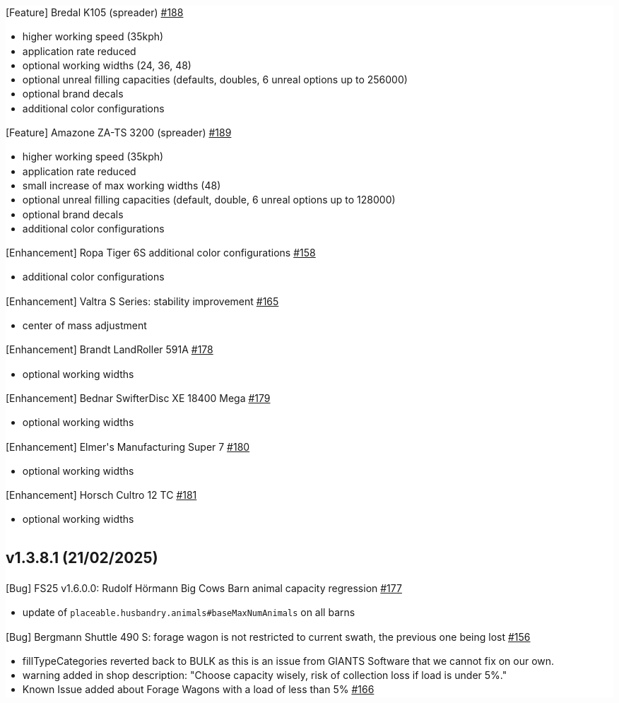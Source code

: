 [Feature] Bredal K105 (spreader) [#188](https://github.com/YurgFS/FS25_Yurg_Custom_Pack/issues/188)
- higher working speed (35kph)
- application rate reduced
- optional working widths (24, 36, 48)
- optional unreal filling capacities (defaults, doubles, 6 unreal options up to 256000)
- optional brand decals
- additional color configurations

[Feature] Amazone ZA-TS 3200 (spreader) [#189](https://github.com/YurgFS/FS25_Yurg_Custom_Pack/issues/189)
- higher working speed (35kph)
- application rate reduced
- small increase of max working widths (48)
- optional unreal filling capacities (default, double, 6 unreal options up to 128000)
- optional brand decals
- additional color configurations

[Enhancement] Ropa Tiger 6S additional color configurations [#158](https://github.com/YurgFS/FS25_Yurg_Custom_Pack/issues/158)
- additional color configurations

[Enhancement] Valtra S Series: stability improvement [#165](https://github.com/YurgFS/FS25_Yurg_Custom_Pack/issues/165)
- center of mass adjustment

[Enhancement] Brandt LandRoller 591A [#178](https://github.com/YurgFS/FS25_Yurg_Custom_Pack/issues/178)
- optional working widths

[Enhancement] Bednar SwifterDisc XE 18400 Mega [#179](https://github.com/YurgFS/FS25_Yurg_Custom_Pack/issues/179)
- optional working widths

[Enhancement] Elmer's Manufacturing Super 7 [#180](https://github.com/YurgFS/FS25_Yurg_Custom_Pack/issues/180)
- optional working widths

[Enhancement] Horsch Cultro 12 TC [#181](https://github.com/YurgFS/FS25_Yurg_Custom_Pack/issues/181)
- optional working widths

## v1.3.8.1 (21/02/2025)

[Bug] FS25 v1.6.0.0: Rudolf Hörmann Big Cows Barn animal capacity regression [#177](https://github.com/YurgFS/FS25_Yurg_Custom_Pack/issues/177)
- update of `placeable.husbandry.animals#baseMaxNumAnimals` on all barns

[Bug] Bergmann Shuttle 490 S: forage wagon is not restricted to current swath, the previous one being lost [#156](https://github.com/YurgFS/FS25_Yurg_Custom_Pack/issues/156)
- fillTypeCategories reverted back to BULK as this is an issue from GIANTS Software that we cannot fix on our own.
- warning added in shop description: "Choose capacity wisely, risk of collection loss if load is under 5%."
- Known Issue added about Forage Wagons with a load of less than 5% [#166](https://github.com/YurgFS/FS25_Yurg_Custom_Pack/issues/166)
